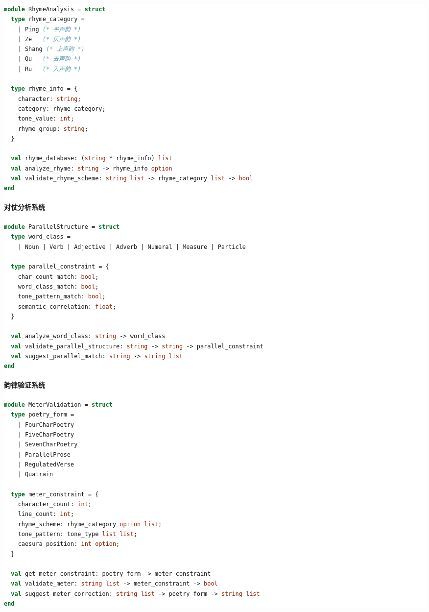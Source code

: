 ```ocaml
module RhymeAnalysis = struct
  type rhyme_category = 
    | Ping (* 平声韵 *)
    | Ze   (* 仄声韵 *)
    | Shang (* 上声韵 *)
    | Qu   (* 去声韵 *)
    | Ru   (* 入声韵 *)
  
  type rhyme_info = {
    character: string;
    category: rhyme_category;
    tone_value: int;
    rhyme_group: string;
  }
  
  val rhyme_database: (string * rhyme_info) list
  val analyze_rhyme: string -> rhyme_info option
  val validate_rhyme_scheme: string list -> rhyme_category list -> bool
end
```

#### 对仗分析系统

```ocaml
module ParallelStructure = struct
  type word_class = 
    | Noun | Verb | Adjective | Adverb | Numeral | Measure | Particle
  
  type parallel_constraint = {
    char_count_match: bool;
    word_class_match: bool;
    tone_pattern_match: bool;
    semantic_correlation: float;
  }
  
  val analyze_word_class: string -> word_class
  val validate_parallel_structure: string -> string -> parallel_constraint
  val suggest_parallel_match: string -> string list
end
```

#### 韵律验证系统

```ocaml
module MeterValidation = struct
  type poetry_form = 
    | FourCharPoetry 
    | FiveCharPoetry 
    | SevenCharPoetry 
    | ParallelProse
    | RegulatedVerse
    | Quatrain
  
  type meter_constraint = {
    character_count: int;
    line_count: int;
    rhyme_scheme: rhyme_category option list;
    tone_pattern: tone_type list list;
    caesura_position: int option;
  }
  
  val get_meter_constraint: poetry_form -> meter_constraint
  val validate_meter: string list -> meter_constraint -> bool
  val suggest_meter_correction: string list -> poetry_form -> string list
end
```